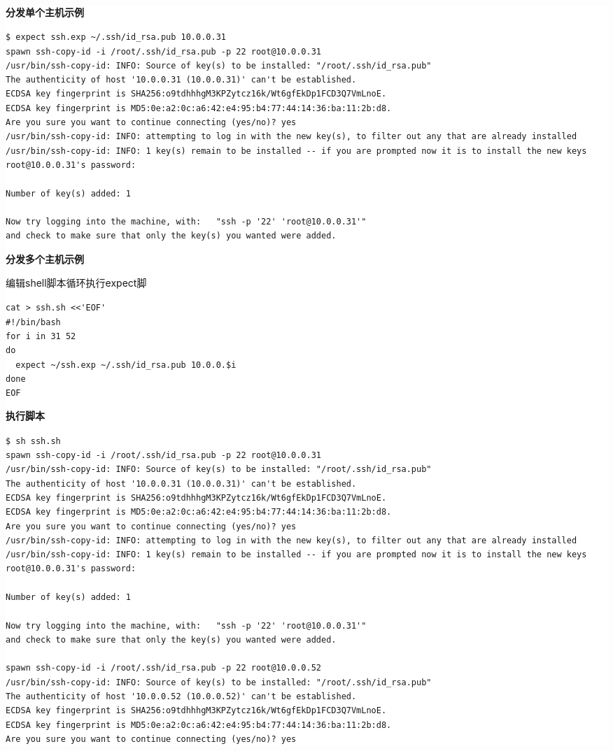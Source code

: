 

**分发单个主机示例**

```shell
$ expect ssh.exp ~/.ssh/id_rsa.pub 10.0.0.31
spawn ssh-copy-id -i /root/.ssh/id_rsa.pub -p 22 root@10.0.0.31
/usr/bin/ssh-copy-id: INFO: Source of key(s) to be installed: "/root/.ssh/id_rsa.pub"
The authenticity of host '10.0.0.31 (10.0.0.31)' can't be established.
ECDSA key fingerprint is SHA256:o9tdhhhgM3KPZytcz16k/Wt6gfEkDp1FCD3Q7VmLnoE.
ECDSA key fingerprint is MD5:0e:a2:0c:a6:42:e4:95:b4:77:44:14:36:ba:11:2b:d8.
Are you sure you want to continue connecting (yes/no)? yes
/usr/bin/ssh-copy-id: INFO: attempting to log in with the new key(s), to filter out any that are already installed
/usr/bin/ssh-copy-id: INFO: 1 key(s) remain to be installed -- if you are prompted now it is to install the new keys
root@10.0.0.31's password:

Number of key(s) added: 1

Now try logging into the machine, with:   "ssh -p '22' 'root@10.0.0.31'"
and check to make sure that only the key(s) you wanted were added.
```



**分发多个主机示例**

编辑shell脚本循环执行expect脚

```shell
cat > ssh.sh <<'EOF'
#!/bin/bash
for i in 31 52
do
  expect ~/ssh.exp ~/.ssh/id_rsa.pub 10.0.0.$i
done
EOF
```



**执行脚本**

```shell
$ sh ssh.sh
spawn ssh-copy-id -i /root/.ssh/id_rsa.pub -p 22 root@10.0.0.31
/usr/bin/ssh-copy-id: INFO: Source of key(s) to be installed: "/root/.ssh/id_rsa.pub"
The authenticity of host '10.0.0.31 (10.0.0.31)' can't be established.
ECDSA key fingerprint is SHA256:o9tdhhhgM3KPZytcz16k/Wt6gfEkDp1FCD3Q7VmLnoE.
ECDSA key fingerprint is MD5:0e:a2:0c:a6:42:e4:95:b4:77:44:14:36:ba:11:2b:d8.
Are you sure you want to continue connecting (yes/no)? yes
/usr/bin/ssh-copy-id: INFO: attempting to log in with the new key(s), to filter out any that are already installed
/usr/bin/ssh-copy-id: INFO: 1 key(s) remain to be installed -- if you are prompted now it is to install the new keys
root@10.0.0.31's password:

Number of key(s) added: 1

Now try logging into the machine, with:   "ssh -p '22' 'root@10.0.0.31'"
and check to make sure that only the key(s) you wanted were added.

spawn ssh-copy-id -i /root/.ssh/id_rsa.pub -p 22 root@10.0.0.52
/usr/bin/ssh-copy-id: INFO: Source of key(s) to be installed: "/root/.ssh/id_rsa.pub"
The authenticity of host '10.0.0.52 (10.0.0.52)' can't be established.
ECDSA key fingerprint is SHA256:o9tdhhhgM3KPZytcz16k/Wt6gfEkDp1FCD3Q7VmLnoE.
ECDSA key fingerprint is MD5:0e:a2:0c:a6:42:e4:95:b4:77:44:14:36:ba:11:2b:d8.
Are you sure you want to continue connecting (yes/no)? yes
```